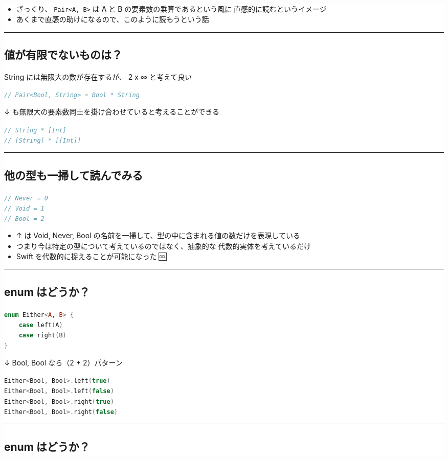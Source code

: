 - ざっくり、 `Pair<A, B>` は A と B の要素数の乗算であるという風に
直感的に読むというイメージ
- あくまで直感の助けになるので、このように読もうという話

---
## 値が有限でないものは？

String には無限大の数が存在するが、 2 x ∞ と考えて良い

```swift
// Pair<Bool, String> = Bool * String
```

↓ も無限大の要素数同士を掛け合わせていると考えることができる

```swift
// String * [Int]
// [String] * [[Int]]
```

---
## 他の型も一掃して読んでみる

```swift
// Never = 0
// Void = 1
// Bool = 2
```
- ↑ は Void, Never, Bool の名前を一掃して、型の中に含まれる値の数だけを表現している
- つまり今は特定の型について考えているのではなく、抽象的な
代数的実体を考えているだけ
- Swift を代数的に捉えることが可能になった 🆒

---
## enum はどうか？

```swift
enum Either<A, B> {
    case left(A)
    case right(B)
}
```

↓ Bool, Bool なら（2 + 2）パターン

```swift
Either<Bool, Bool>.left(true)
Either<Bool, Bool>.left(false)
Either<Bool, Bool>.right(true)
Either<Bool, Bool>.right(false)
```

---
## enum はどうか？
